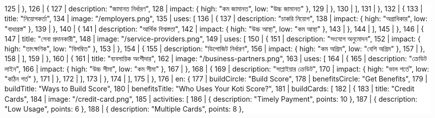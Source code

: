 125 |               },
126 |               {
127 |                 description: "জামানত নির্ধারণ",
128 |                 impact: { high: "কম জামানত", low: "উচ্চ জামানত" },
129 |               },
130 |             ],
131 |           },
132 |           {
133 |             title: "নিয়োগকর্তা",
134 |             image: "/employers.png",
135 |             uses: [
136 |               {
137 |                 description: "চাকরি নিয়োগ",
138 |                 impact: { high: "অগ্রাধিকার", low: "বাধাগ্রস্ত" },
139 |               },
140 |               {
141 |                 description: "আর্থিক বিশ্বস্ততা",
142 |                 impact: { high: "উচ্চ আস্থা", low: "কম আস্থা" },
143 |               },
144 |             ],
145 |           },
146 |           {
147 |             title: "সেবা প্রদানকারী",
148 |             image: "/service-providers.png",
149 |             uses: [
150 |               {
151 |                 description: "সংযোগ অনুমোদন",
152 |                 impact: { high: "তাৎক্ষণিক", low: "বিলম্বিত" },
153 |               },
154 |               {
155 |                 description: "ডিপোজিট নির্ধারণ",
156 |                 impact: { high: "কম অগ্রিম", low: "বেশি অগ্রিম" },
157 |               },
158 |             ],
159 |           },
160 |           {
161 |             title: "ব্যবসায়িক অংশীদার",
162 |             image: "/business-partners.png",
163 |             uses: [
164 |               {
165 |                 description: "ক্রেডিট লাইন",
166 |                 impact: { high: "উচ্চ সীমা", low: "কম সীমা" },
167 |               },
168 |               {
169 |                 description: "সাপ্লাইয়ার ক্রেডিট",
170 |                 impact: { high: "ভাল শর্তে", low: "কঠিন শর্ত" },
171 |               },
172 |             ],
173 |           },
174 |         ],
175 |       },
176 |       en: {
177 |         buildCircle: "Build Score",
178 |         benefitsCircle: "Get Benefits",
179 |         buildTitle: "Ways to Build Score",
180 |         benefitsTitle: "Who Uses Your Koti Score?",
181 |         buildCards: [
182 |           {
183 |             title: "Credit Cards",
184 |             image: "/credit-card.png",
185 |             activities: [
186 |               { description: "Timely Payment", points: 10 },
187 |               { description: "Low Usage", points: 6 },
188 |               { description: "Multiple Cards", points: 8 },